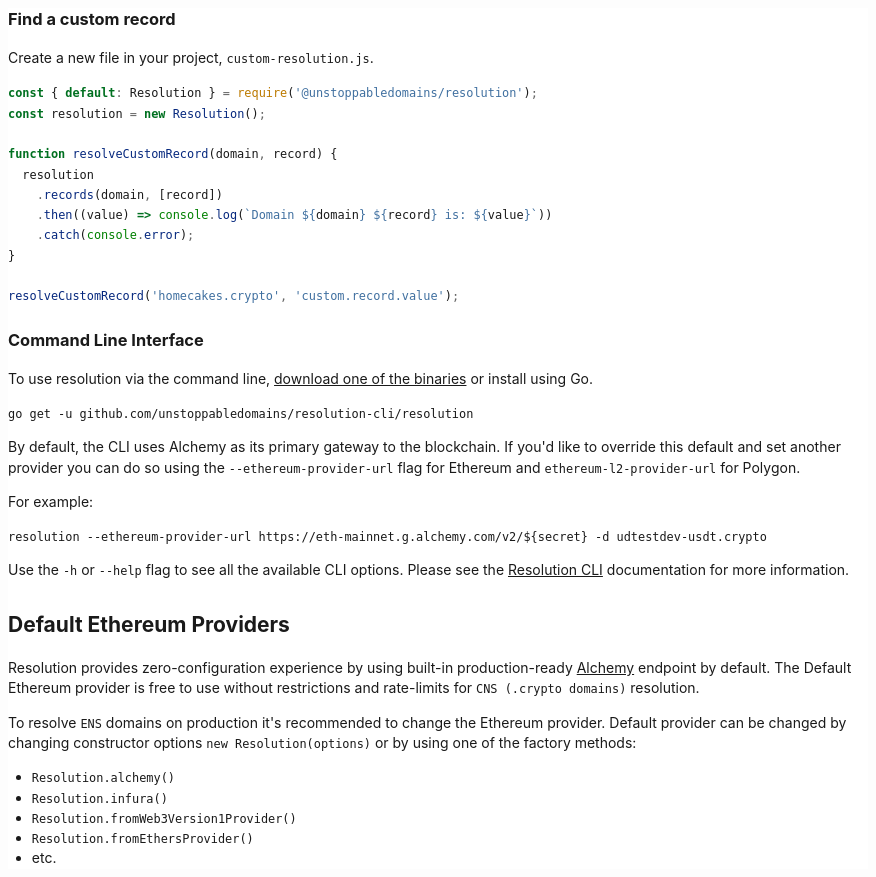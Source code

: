 ### Find a custom record

Create a new file in your project, `custom-resolution.js`.

```javascript
const { default: Resolution } = require('@unstoppabledomains/resolution');
const resolution = new Resolution();

function resolveCustomRecord(domain, record) {
  resolution
    .records(domain, [record])
    .then((value) => console.log(`Domain ${domain} ${record} is: ${value}`))
    .catch(console.error);
}

resolveCustomRecord('homecakes.crypto', 'custom.record.value');
```

### Command Line Interface

To use resolution via the command line, [download one of the binaries](https://github.com/unstoppabledomains/resolution-cli/releases) or install using Go.

```
go get -u github.com/unstoppabledomains/resolution-cli/resolution
```

By default, the CLI uses Alchemy as its primary gateway to the blockchain. If you'd like to override this default and set another provider you can do so using the `--ethereum-provider-url` flag for Ethereum and `ethereum-l2-provider-url` for Polygon.

For example:

```
resolution --ethereum-provider-url https://eth-mainnet.g.alchemy.com/v2/${secret} -d udtestdev-usdt.crypto
```

Use the `-h` or `--help` flag to see all the available CLI options. Please see the [Resolution CLI](/developer-toolkit/resolution-integration-methods/resolution-cli.md) documentation for more information.

## Default Ethereum Providers

Resolution provides zero-configuration experience by using built-in production-ready [Alchemy](http://alchemy.com/) endpoint by default. The Default Ethereum provider is free to use without restrictions and rate-limits for `CNS (.crypto domains)` resolution.

To resolve `ENS` domains on production it's recommended to change the Ethereum provider. Default provider can be changed by changing constructor options `new Resolution(options)` or by using one of the factory methods:

* `Resolution.alchemy()`
* `Resolution.infura()`
* `Resolution.fromWeb3Version1Provider()`
* `Resolution.fromEthersProvider()`
* etc.
